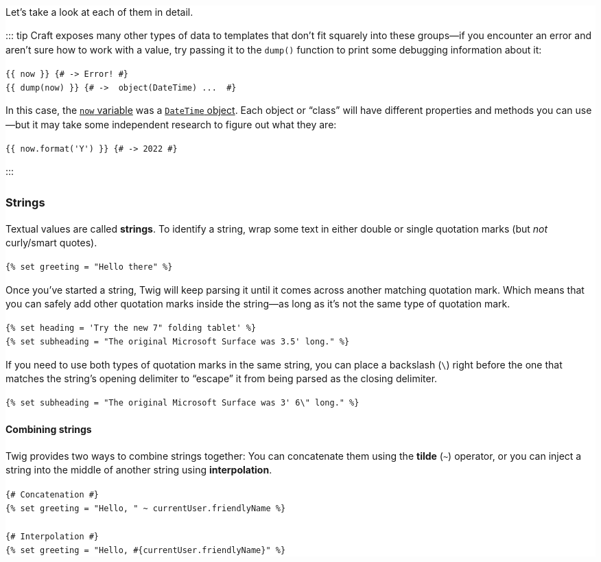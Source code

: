 Let’s take a look at each of them in detail.

::: tip
Craft exposes many other types of data to templates that don’t fit squarely into these groups—if you encounter an error and aren’t sure how to work with a value, try passing it to the `dump()` function to print some debugging information about it:

```twig
{{ now }} {# -> Error! #}
{{ dump(now) }} {# ->  object(DateTime) ...  #}
```

In this case, the [`now` variable](./global-variables.md#now) was a [`DateTime` object](https://www.php.net/manual/en/class.datetime.php). Each object or “class” will have different properties and methods you can use—but it may take some independent research to figure out what they are:

```twig
{{ now.format('Y') }} {# -> 2022 #}
```
:::

### Strings

Textual values are called **strings**. To identify a string, wrap some text in either double or single quotation marks (but _not_ curly/smart quotes).

```twig
{% set greeting = "Hello there" %}
```

Once you’ve started a string, Twig will keep parsing it until it comes across another matching quotation mark. Which means that you can safely add other quotation marks inside the string—as long as it’s not the same type of quotation mark.

```twig
{% set heading = 'Try the new 7" folding tablet' %}
{% set subheading = "The original Microsoft Surface was 3.5' long." %}
```

If you need to use both types of quotation marks in the same string, you can place a backslash (`\`) right before the one that matches the string’s opening delimiter to “escape” it from being parsed as the closing delimiter.

```twig
{% set subheading = "The original Microsoft Surface was 3' 6\" long." %}
```

#### Combining strings

Twig provides two ways to combine strings together: You can concatenate them using the **tilde** (`~`) operator, or you can inject a string into the middle of another string using **interpolation**.

```twig
{# Concatenation #}
{% set greeting = "Hello, " ~ currentUser.friendlyName %}

{# Interpolation #}
{% set greeting = "Hello, #{currentUser.friendlyName}" %}
```

